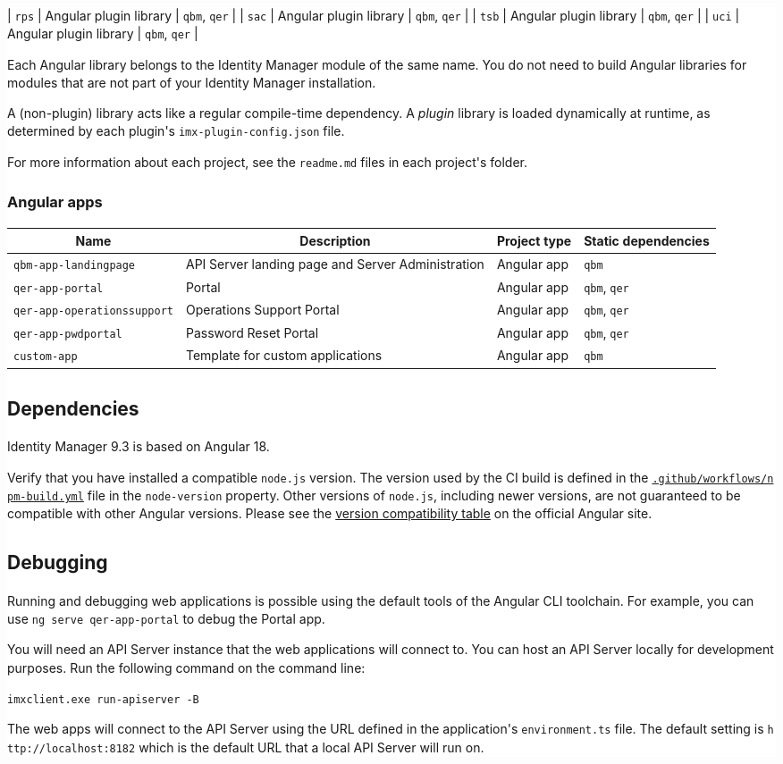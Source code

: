 | `rps` | Angular plugin library | `qbm`, `qer`                      |
| `sac` | Angular plugin library | `qbm`, `qer`                      |
| `tsb` | Angular plugin library | `qbm`, `qer`                      |
| `uci` | Angular plugin library | `qbm`, `qer`                      |

Each Angular library belongs to the Identity Manager module of the same name. You do not need to build Angular libraries for modules that are not part of your Identity Manager installation.

A (non-plugin) library acts like a regular compile-time dependency. A _plugin_ library is loaded dynamically at runtime, as determined by each plugin's `imx-plugin-config.json` file.

For more information about each project, see the `readme.md` files in each project's folder.

### Angular apps

| Name                        | Description                                       | Project type | Static dependencies |
| --------------------------- | ------------------------------------------------- | ------------ | ------------------- |
| `qbm-app-landingpage`       | API Server landing page and Server Administration | Angular app  | `qbm`               |
| `qer-app-portal`            | Portal                                            | Angular app  | `qbm`, `qer`        |
| `qer-app-operationssupport` | Operations Support Portal                         | Angular app  | `qbm`, `qer`        |
| `qer-app-pwdportal`         | Password Reset Portal                             | Angular app  | `qbm`, `qer`        |
| `custom-app`                | Template for custom applications                  | Angular app  | `qbm`               |

## Dependencies

Identity Manager 9.3 is based on Angular 18.

Verify that you have installed a compatible `node.js` version. The version used by the CI build is defined in the [`.github/workflows/npm-build.yml`](.github/workflows/npm-build.yml) file in the `node-version` property. Other versions of `node.js`, including newer versions, are not guaranteed to be compatible with other Angular versions. Please see the [version compatibility table](https://v18.angular.dev/reference/versions) on the official Angular site.

## Debugging

Running and debugging web applications is possible using the default tools of the Angular CLI toolchain. For example, you can use `ng serve qer-app-portal` to debug the Portal app.

You will need an API Server instance that the web applications will connect to. You can host an API Server locally for development purposes. Run the following command on the command line:

```
imxclient.exe run-apiserver -B
```

The web apps will connect to the API Server using the URL defined in the application's `environment.ts` file. The default setting is `http://localhost:8182` which is the default URL that a local API Server will run on.
